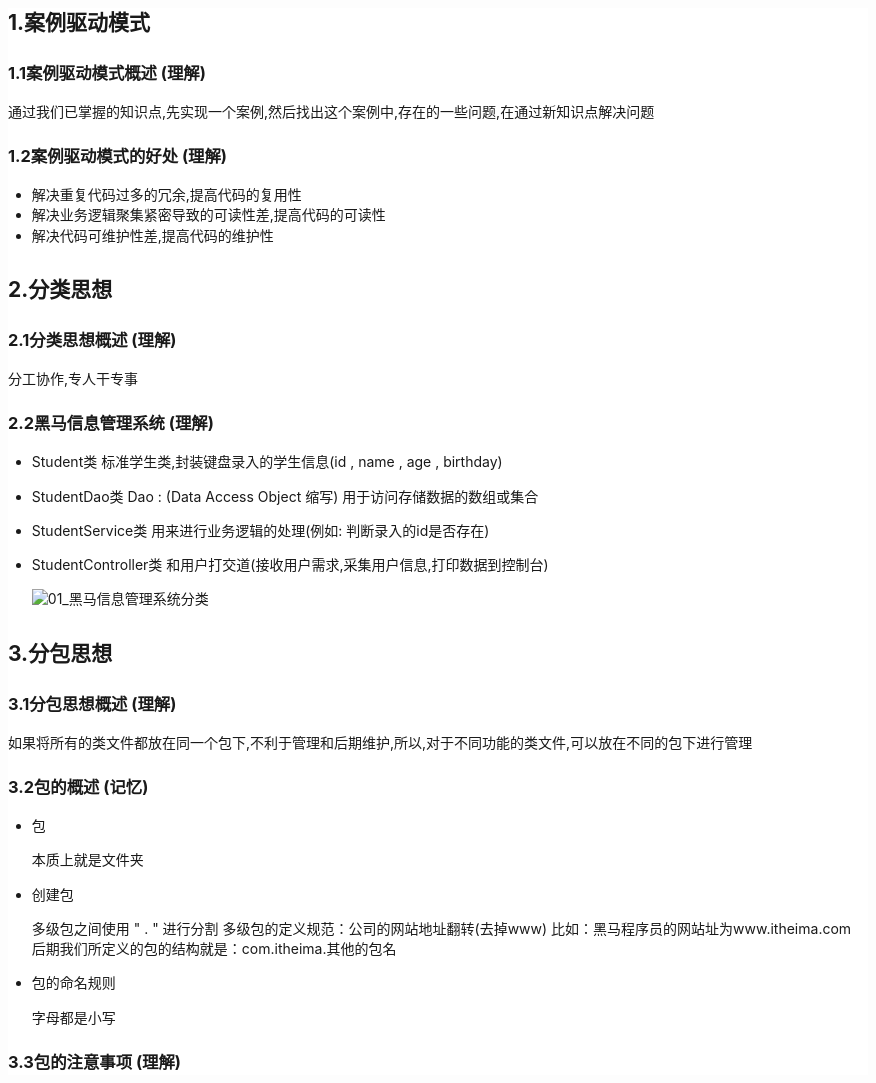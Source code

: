 ## 1.案例驱动模式

### 1.1案例驱动模式概述 (理解)

通过我们已掌握的知识点,先实现一个案例,然后找出这个案例中,存在的一些问题,在通过新知识点解决问题

### 1.2案例驱动模式的好处 (理解)

+ 解决重复代码过多的冗余,提高代码的复用性
+ 解决业务逻辑聚集紧密导致的可读性差,提高代码的可读性
+ 解决代码可维护性差,提高代码的维护性

## 2.分类思想 

### 2.1分类思想概述 (理解) 

分工协作,专人干专事

### 2.2黑马信息管理系统 (理解)

+ Student类  标准学生类,封装键盘录入的学生信息(id , name , age , birthday)

+ StudentDao类  Dao : (Data Access Object 缩写) 用于访问存储数据的数组或集合

+ StudentService类  用来进行业务逻辑的处理(例如: 判断录入的id是否存在)

+ StudentController类  和用户打交道(接收用户需求,采集用户信息,打印数据到控制台)

  ![01_黑马信息管理系统分类](.\img\01_黑马信息管理系统分类.png)

## 3.分包思想

### 3.1分包思想概述 (理解)

如果将所有的类文件都放在同一个包下,不利于管理和后期维护,所以,对于不同功能的类文件,可以放在不同的包下进行管理

### 3.2包的概述 (记忆)

+ 包

  本质上就是文件夹

+ 创建包

  多级包之间使用 " . " 进行分割
  多级包的定义规范：公司的网站地址翻转(去掉www)
  比如：黑马程序员的网站址为www.itheima.com
  后期我们所定义的包的结构就是：com.itheima.其他的包名

+ 包的命名规则

  字母都是小写

### 3.3包的注意事项 (理解) 
